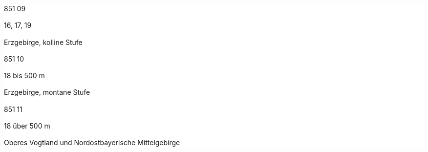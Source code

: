 851 09

</td>

<td style align="left" valign="top" charoff="50">

16, 17, 19

</td>

</tr>

<tr>

<td style align="left" valign="top" charoff="50">

Erzgebirge, kolline Stufe

</td>

<td style align="left" valign="top" charoff="50">

851 10

</td>

<td style align="left" valign="top" charoff="50">

18 bis 500 m

</td>

</tr>

<tr>

<td style align="left" valign="top" charoff="50">

Erzgebirge, montane Stufe

</td>

<td style align="left" valign="top" charoff="50">

851 11

</td>

<td style align="left" valign="top" charoff="50">

18 über 500 m

</td>

</tr>

<tr>

<td style align="left" valign="top" charoff="50">

Oberes Vogtland und Nordostbayerische Mittelgebirge

</td>

<td style align="left" valign="top" charoff="50">

